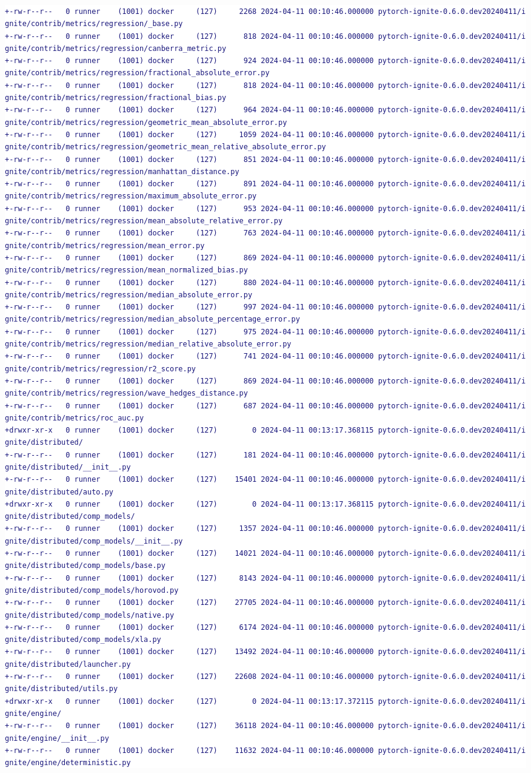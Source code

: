 ```diff
+-rw-r--r--   0 runner    (1001) docker     (127)     2268 2024-04-11 00:10:46.000000 pytorch-ignite-0.6.0.dev20240411/ignite/contrib/metrics/regression/_base.py
+-rw-r--r--   0 runner    (1001) docker     (127)      818 2024-04-11 00:10:46.000000 pytorch-ignite-0.6.0.dev20240411/ignite/contrib/metrics/regression/canberra_metric.py
+-rw-r--r--   0 runner    (1001) docker     (127)      924 2024-04-11 00:10:46.000000 pytorch-ignite-0.6.0.dev20240411/ignite/contrib/metrics/regression/fractional_absolute_error.py
+-rw-r--r--   0 runner    (1001) docker     (127)      818 2024-04-11 00:10:46.000000 pytorch-ignite-0.6.0.dev20240411/ignite/contrib/metrics/regression/fractional_bias.py
+-rw-r--r--   0 runner    (1001) docker     (127)      964 2024-04-11 00:10:46.000000 pytorch-ignite-0.6.0.dev20240411/ignite/contrib/metrics/regression/geometric_mean_absolute_error.py
+-rw-r--r--   0 runner    (1001) docker     (127)     1059 2024-04-11 00:10:46.000000 pytorch-ignite-0.6.0.dev20240411/ignite/contrib/metrics/regression/geometric_mean_relative_absolute_error.py
+-rw-r--r--   0 runner    (1001) docker     (127)      851 2024-04-11 00:10:46.000000 pytorch-ignite-0.6.0.dev20240411/ignite/contrib/metrics/regression/manhattan_distance.py
+-rw-r--r--   0 runner    (1001) docker     (127)      891 2024-04-11 00:10:46.000000 pytorch-ignite-0.6.0.dev20240411/ignite/contrib/metrics/regression/maximum_absolute_error.py
+-rw-r--r--   0 runner    (1001) docker     (127)      953 2024-04-11 00:10:46.000000 pytorch-ignite-0.6.0.dev20240411/ignite/contrib/metrics/regression/mean_absolute_relative_error.py
+-rw-r--r--   0 runner    (1001) docker     (127)      763 2024-04-11 00:10:46.000000 pytorch-ignite-0.6.0.dev20240411/ignite/contrib/metrics/regression/mean_error.py
+-rw-r--r--   0 runner    (1001) docker     (127)      869 2024-04-11 00:10:46.000000 pytorch-ignite-0.6.0.dev20240411/ignite/contrib/metrics/regression/mean_normalized_bias.py
+-rw-r--r--   0 runner    (1001) docker     (127)      880 2024-04-11 00:10:46.000000 pytorch-ignite-0.6.0.dev20240411/ignite/contrib/metrics/regression/median_absolute_error.py
+-rw-r--r--   0 runner    (1001) docker     (127)      997 2024-04-11 00:10:46.000000 pytorch-ignite-0.6.0.dev20240411/ignite/contrib/metrics/regression/median_absolute_percentage_error.py
+-rw-r--r--   0 runner    (1001) docker     (127)      975 2024-04-11 00:10:46.000000 pytorch-ignite-0.6.0.dev20240411/ignite/contrib/metrics/regression/median_relative_absolute_error.py
+-rw-r--r--   0 runner    (1001) docker     (127)      741 2024-04-11 00:10:46.000000 pytorch-ignite-0.6.0.dev20240411/ignite/contrib/metrics/regression/r2_score.py
+-rw-r--r--   0 runner    (1001) docker     (127)      869 2024-04-11 00:10:46.000000 pytorch-ignite-0.6.0.dev20240411/ignite/contrib/metrics/regression/wave_hedges_distance.py
+-rw-r--r--   0 runner    (1001) docker     (127)      687 2024-04-11 00:10:46.000000 pytorch-ignite-0.6.0.dev20240411/ignite/contrib/metrics/roc_auc.py
+drwxr-xr-x   0 runner    (1001) docker     (127)        0 2024-04-11 00:13:17.368115 pytorch-ignite-0.6.0.dev20240411/ignite/distributed/
+-rw-r--r--   0 runner    (1001) docker     (127)      181 2024-04-11 00:10:46.000000 pytorch-ignite-0.6.0.dev20240411/ignite/distributed/__init__.py
+-rw-r--r--   0 runner    (1001) docker     (127)    15401 2024-04-11 00:10:46.000000 pytorch-ignite-0.6.0.dev20240411/ignite/distributed/auto.py
+drwxr-xr-x   0 runner    (1001) docker     (127)        0 2024-04-11 00:13:17.368115 pytorch-ignite-0.6.0.dev20240411/ignite/distributed/comp_models/
+-rw-r--r--   0 runner    (1001) docker     (127)     1357 2024-04-11 00:10:46.000000 pytorch-ignite-0.6.0.dev20240411/ignite/distributed/comp_models/__init__.py
+-rw-r--r--   0 runner    (1001) docker     (127)    14021 2024-04-11 00:10:46.000000 pytorch-ignite-0.6.0.dev20240411/ignite/distributed/comp_models/base.py
+-rw-r--r--   0 runner    (1001) docker     (127)     8143 2024-04-11 00:10:46.000000 pytorch-ignite-0.6.0.dev20240411/ignite/distributed/comp_models/horovod.py
+-rw-r--r--   0 runner    (1001) docker     (127)    27705 2024-04-11 00:10:46.000000 pytorch-ignite-0.6.0.dev20240411/ignite/distributed/comp_models/native.py
+-rw-r--r--   0 runner    (1001) docker     (127)     6174 2024-04-11 00:10:46.000000 pytorch-ignite-0.6.0.dev20240411/ignite/distributed/comp_models/xla.py
+-rw-r--r--   0 runner    (1001) docker     (127)    13492 2024-04-11 00:10:46.000000 pytorch-ignite-0.6.0.dev20240411/ignite/distributed/launcher.py
+-rw-r--r--   0 runner    (1001) docker     (127)    22608 2024-04-11 00:10:46.000000 pytorch-ignite-0.6.0.dev20240411/ignite/distributed/utils.py
+drwxr-xr-x   0 runner    (1001) docker     (127)        0 2024-04-11 00:13:17.372115 pytorch-ignite-0.6.0.dev20240411/ignite/engine/
+-rw-r--r--   0 runner    (1001) docker     (127)    36118 2024-04-11 00:10:46.000000 pytorch-ignite-0.6.0.dev20240411/ignite/engine/__init__.py
+-rw-r--r--   0 runner    (1001) docker     (127)    11632 2024-04-11 00:10:46.000000 pytorch-ignite-0.6.0.dev20240411/ignite/engine/deterministic.py
```